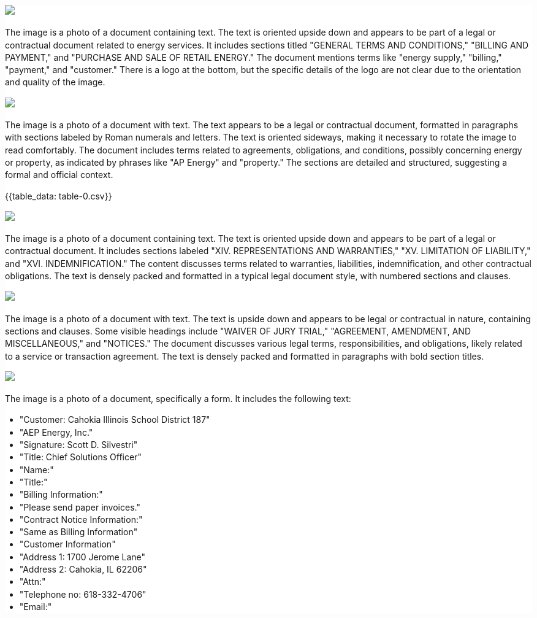![](images/img-0.jpeg)

The image is a photo of a document containing text. The text is oriented upside down and appears to be part of a legal or contractual document related to energy services. It includes sections titled "GENERAL TERMS AND CONDITIONS," "BILLING AND PAYMENT," and "PURCHASE AND SALE OF RETAIL ENERGY." The document mentions terms like "energy supply," "billing," "payment," and "customer." There is a logo at the bottom, but the specific details of the logo are not clear due to the orientation and quality of the image.

![](images/img-1.jpeg)

The image is a photo of a document with text. The text appears to be a legal or contractual document, formatted in paragraphs with sections labeled by Roman numerals and letters. The text is oriented sideways, making it necessary to rotate the image to read comfortably. The document includes terms related to agreements, obligations, and conditions, possibly concerning energy or property, as indicated by phrases like "AP Energy" and "property." The sections are detailed and structured, suggesting a formal and official context.

{{table_data: table-0.csv}}

![](images/img-2.jpeg)

The image is a photo of a document containing text. The text is oriented upside down and appears to be part of a legal or contractual document. It includes sections labeled "XIV. REPRESENTATIONS AND WARRANTIES," "XV. LIMITATION OF LIABILITY," and "XVI. INDEMNIFICATION." The content discusses terms related to warranties, liabilities, indemnification, and other contractual obligations. The text is densely packed and formatted in a typical legal document style, with numbered sections and clauses.

![](images/img-3.jpeg)

The image is a photo of a document with text. The text is upside down and appears to be legal or contractual in nature, containing sections and clauses. Some visible headings include "WAIVER OF JURY TRIAL," "AGREEMENT, AMENDMENT, AND MISCELLANEOUS," and "NOTICES." The document discusses various legal terms, responsibilities, and obligations, likely related to a service or transaction agreement. The text is densely packed and formatted in paragraphs with bold section titles.

![](images/img-4.jpeg)

The image is a photo of a document, specifically a form. It includes the following text:

- "Customer: Cahokia Illinois School District 187"
- "AEP Energy, Inc."
- "Signature: Scott D. Silvestri"
- "Title: Chief Solutions Officer"
- "Name:"
- "Title:"
- "Billing Information:"
- "Please send paper invoices."
- "Contract Notice Information:"
- "Same as Billing Information"
- "Customer Information"
- "Address 1: 1700 Jerome Lane"
- "Address 2: Cahokia, IL 62206"
- "Attn:"
- "Telephone no: 618-332-4706"
- "Email:"
